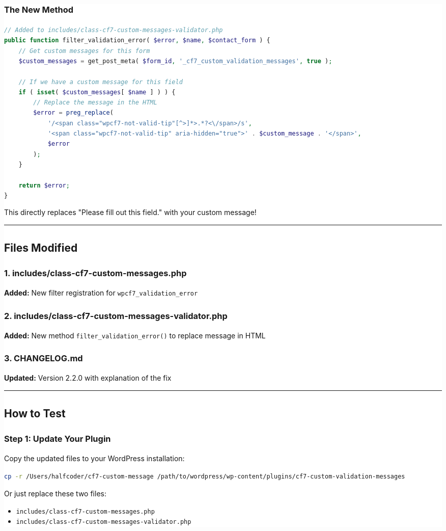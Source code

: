 ### The New Method

```php
// Added to includes/class-cf7-custom-messages-validator.php
public function filter_validation_error( $error, $name, $contact_form ) {
    // Get custom messages for this form
    $custom_messages = get_post_meta( $form_id, '_cf7_custom_validation_messages', true );
    
    // If we have a custom message for this field
    if ( isset( $custom_messages[ $name ] ) ) {
        // Replace the message in the HTML
        $error = preg_replace(
            '/<span class="wpcf7-not-valid-tip"[^>]*>.*?<\/span>/s',
            '<span class="wpcf7-not-valid-tip" aria-hidden="true">' . $custom_message . '</span>',
            $error
        );
    }
    
    return $error;
}
```

This directly replaces "Please fill out this field." with your custom message!

---

## Files Modified

### 1. includes/class-cf7-custom-messages.php
**Added:** New filter registration for `wpcf7_validation_error`

### 2. includes/class-cf7-custom-messages-validator.php
**Added:** New method `filter_validation_error()` to replace message in HTML

### 3. CHANGELOG.md
**Updated:** Version 2.2.0 with explanation of the fix

---

## How to Test

### Step 1: Update Your Plugin

Copy the updated files to your WordPress installation:
```bash
cp -r /Users/halfcoder/cf7-custom-message /path/to/wordpress/wp-content/plugins/cf7-custom-validation-messages
```

Or just replace these two files:
- `includes/class-cf7-custom-messages.php`
- `includes/class-cf7-custom-messages-validator.php`
